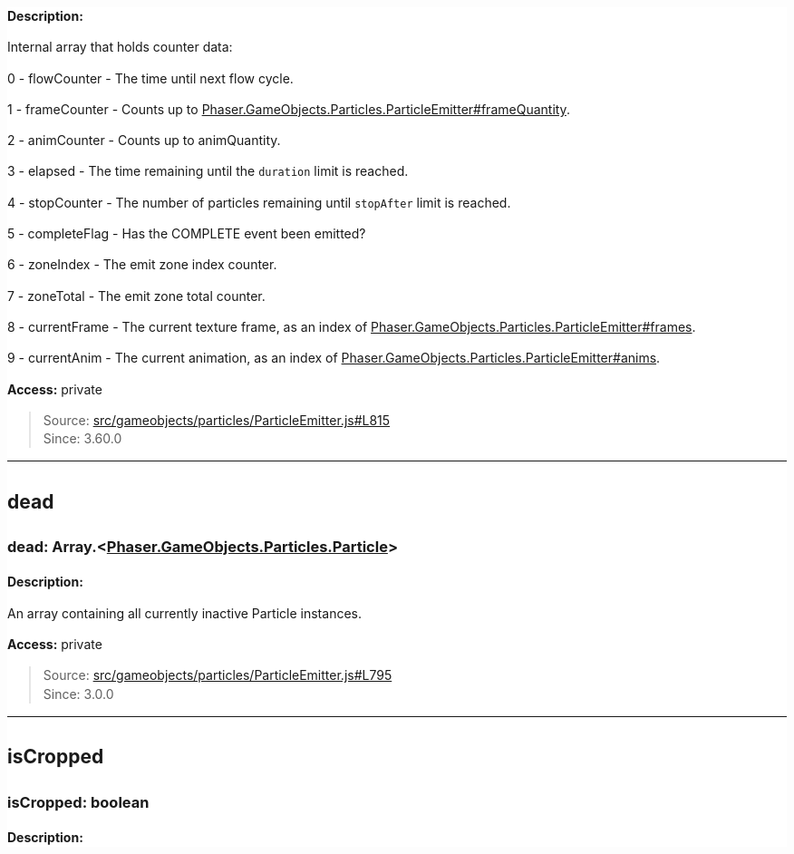 **Description:**

Internal array that holds counter data:

0 - flowCounter - The time until next flow cycle.

1 - frameCounter - Counts up to [Phaser.GameObjects.Particles.ParticleEmitter#frameQuantity](gameobjects-particles-particleemitter.md).

2 - animCounter - Counts up to animQuantity.

3 - elapsed - The time remaining until the `duration` limit is reached.

4 - stopCounter - The number of particles remaining until `stopAfter` limit is reached.

5 - completeFlag - Has the COMPLETE event been emitted?

6 - zoneIndex - The emit zone index counter.

7 - zoneTotal - The emit zone total counter.

8 - currentFrame - The current texture frame, as an index of [Phaser.GameObjects.Particles.ParticleEmitter#frames](gameobjects-particles-particleemitter.md).

9 - currentAnim - The current animation, as an index of [Phaser.GameObjects.Particles.ParticleEmitter#anims](gameobjects-particles-particleemitter.md).

**Access:** private

> Source: [src/gameobjects/particles/ParticleEmitter.js#L815](https://github.com/phaserjs/phaser/blob/v3.87.0/src/gameobjects/particles/ParticleEmitter.js#L815)  
> Since: 3.60.0

---

## dead

### dead: Array.<[Phaser.GameObjects.Particles.Particle](gameobjects-particles-particle.md)>

**Description:**

An array containing all currently inactive Particle instances.

**Access:** private

> Source: [src/gameobjects/particles/ParticleEmitter.js#L795](https://github.com/phaserjs/phaser/blob/v3.87.0/src/gameobjects/particles/ParticleEmitter.js#L795)  
> Since: 3.0.0

---

## isCropped

### isCropped: boolean

**Description:**
